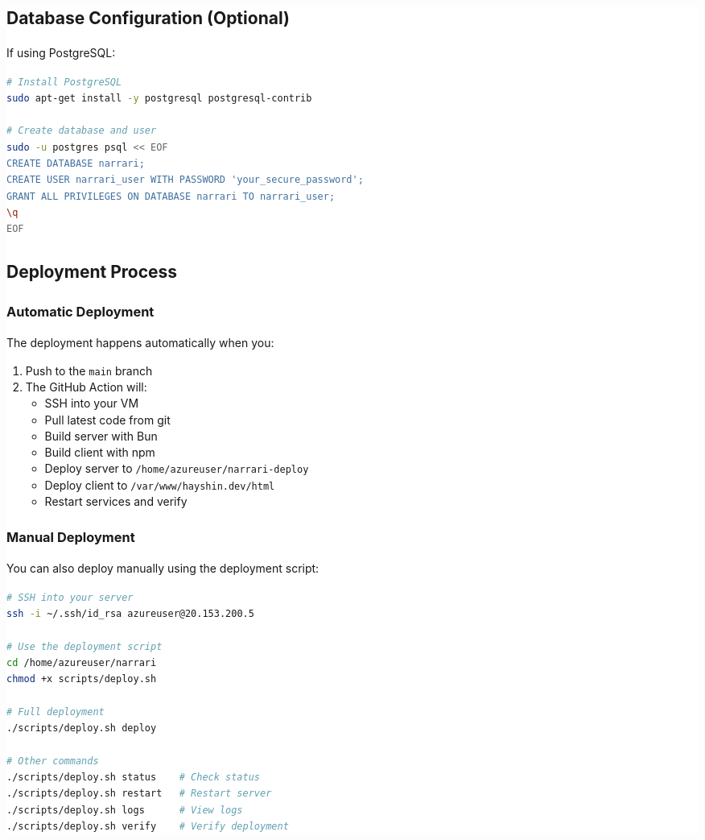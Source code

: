 ## Database Configuration (Optional)

If using PostgreSQL:

```bash
# Install PostgreSQL
sudo apt-get install -y postgresql postgresql-contrib

# Create database and user
sudo -u postgres psql << EOF
CREATE DATABASE narrari;
CREATE USER narrari_user WITH PASSWORD 'your_secure_password';
GRANT ALL PRIVILEGES ON DATABASE narrari TO narrari_user;
\q
EOF
```

## Deployment Process

### Automatic Deployment

The deployment happens automatically when you:
1. Push to the `main` branch
2. The GitHub Action will:
   - SSH into your VM
   - Pull latest code from git
   - Build server with Bun
   - Build client with npm
   - Deploy server to `/home/azureuser/narrari-deploy`
   - Deploy client to `/var/www/hayshin.dev/html`
   - Restart services and verify

### Manual Deployment

You can also deploy manually using the deployment script:

```bash
# SSH into your server
ssh -i ~/.ssh/id_rsa azureuser@20.153.200.5

# Use the deployment script
cd /home/azureuser/narrari
chmod +x scripts/deploy.sh

# Full deployment
./scripts/deploy.sh deploy

# Other commands
./scripts/deploy.sh status    # Check status
./scripts/deploy.sh restart   # Restart server
./scripts/deploy.sh logs      # View logs
./scripts/deploy.sh verify    # Verify deployment
```
